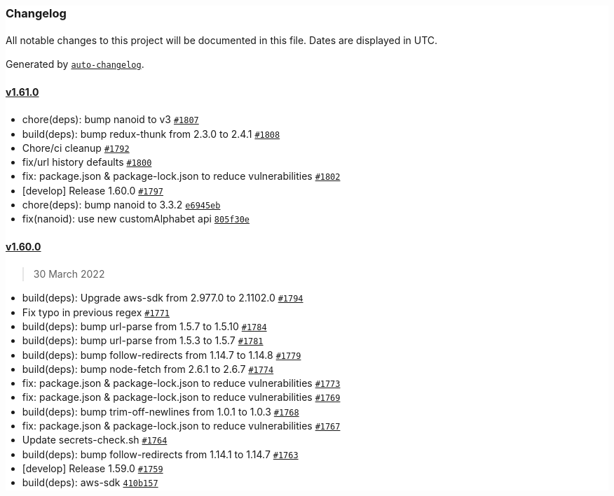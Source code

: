 ### Changelog

All notable changes to this project will be documented in this file. Dates are displayed in UTC.

Generated by [`auto-changelog`](https://github.com/CookPete/auto-changelog).

#### [v1.61.0](https://github.com/opengovsg/GoGovSG/compare/v1.60.0...v1.61.0)

- chore(deps): bump nanoid to v3 [`#1807`](https://github.com/opengovsg/GoGovSG/pull/1807)
- build(deps): bump redux-thunk from 2.3.0 to 2.4.1 [`#1808`](https://github.com/opengovsg/GoGovSG/pull/1808)
- Chore/ci cleanup [`#1792`](https://github.com/opengovsg/GoGovSG/pull/1792)
- fix/url history defaults [`#1800`](https://github.com/opengovsg/GoGovSG/pull/1800)
- fix: package.json & package-lock.json to reduce vulnerabilities [`#1802`](https://github.com/opengovsg/GoGovSG/pull/1802)
- [develop] Release 1.60.0 [`#1797`](https://github.com/opengovsg/GoGovSG/pull/1797)
- chore(deps): bump nanoid to 3.3.2 [`e6945eb`](https://github.com/opengovsg/GoGovSG/commit/e6945eb0587db0a87569c5a69cb9b5c5bb564b5e)
- fix(nanoid): use new customAlphabet api [`805f30e`](https://github.com/opengovsg/GoGovSG/commit/805f30e32fc0dfe7e79c74d0aa96f0307d9e5dfb)

#### [v1.60.0](https://github.com/opengovsg/GoGovSG/compare/v1.59.0...v1.60.0)

> 30 March 2022

- build(deps): Upgrade aws-sdk from 2.977.0 to 2.1102.0 [`#1794`](https://github.com/opengovsg/GoGovSG/pull/1794)
- Fix typo in previous regex [`#1771`](https://github.com/opengovsg/GoGovSG/pull/1771)
- build(deps): bump url-parse from 1.5.7 to 1.5.10 [`#1784`](https://github.com/opengovsg/GoGovSG/pull/1784)
- build(deps): bump url-parse from 1.5.3 to 1.5.7 [`#1781`](https://github.com/opengovsg/GoGovSG/pull/1781)
- build(deps): bump follow-redirects from 1.14.7 to 1.14.8 [`#1779`](https://github.com/opengovsg/GoGovSG/pull/1779)
- build(deps): bump node-fetch from 2.6.1 to 2.6.7 [`#1774`](https://github.com/opengovsg/GoGovSG/pull/1774)
- fix: package.json & package-lock.json to reduce vulnerabilities [`#1773`](https://github.com/opengovsg/GoGovSG/pull/1773)
- fix: package.json & package-lock.json to reduce vulnerabilities [`#1769`](https://github.com/opengovsg/GoGovSG/pull/1769)
- build(deps): bump trim-off-newlines from 1.0.1 to 1.0.3 [`#1768`](https://github.com/opengovsg/GoGovSG/pull/1768)
- fix: package.json & package-lock.json to reduce vulnerabilities [`#1767`](https://github.com/opengovsg/GoGovSG/pull/1767)
- Update secrets-check.sh [`#1764`](https://github.com/opengovsg/GoGovSG/pull/1764)
- build(deps): bump follow-redirects from 1.14.1 to 1.14.7 [`#1763`](https://github.com/opengovsg/GoGovSG/pull/1763)
- [develop] Release 1.59.0 [`#1759`](https://github.com/opengovsg/GoGovSG/pull/1759)
- build(deps): aws-sdk [`410b157`](https://github.com/opengovsg/GoGovSG/commit/410b157ff9c0d56bd3abaceca0c1ab9f7bce4c40)
